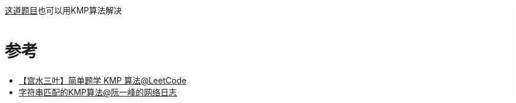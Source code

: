 [这道题目](https://leetcode.cn/problems/maximum-repeating-substring/solutions/1943410/zui-da-zhong-fu-zi-zi-fu-chuan-by-leetco-r4cp/)也可以用KMP算法解决

# 参考

*   [【宫水三叶】简单题学 KMP 算法@LeetCode](https://leetcode-cn.com/problems/implement-strstr/solution/shua-chuan-lc-shuang-bai-po-su-jie-fa-km-tb86/)
*   [字符串匹配的KMP算法@阮一峰的网络日志](http://www.ruanyifeng.com/blog/2013/05/Knuth%E2%80%93Morris%E2%80%93Pratt_algorithm.html/)
